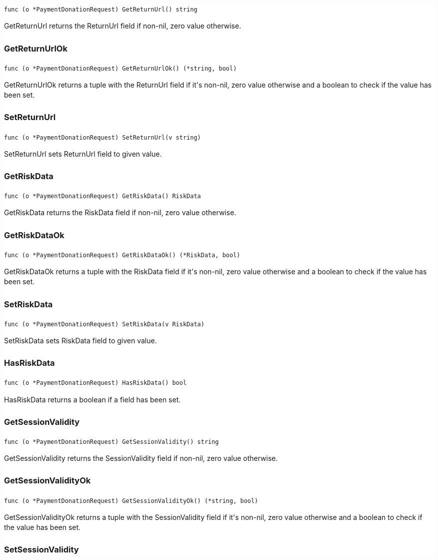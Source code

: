 `func (o *PaymentDonationRequest) GetReturnUrl() string`

GetReturnUrl returns the ReturnUrl field if non-nil, zero value otherwise.

### GetReturnUrlOk

`func (o *PaymentDonationRequest) GetReturnUrlOk() (*string, bool)`

GetReturnUrlOk returns a tuple with the ReturnUrl field if it's non-nil, zero value otherwise
and a boolean to check if the value has been set.

### SetReturnUrl

`func (o *PaymentDonationRequest) SetReturnUrl(v string)`

SetReturnUrl sets ReturnUrl field to given value.


### GetRiskData

`func (o *PaymentDonationRequest) GetRiskData() RiskData`

GetRiskData returns the RiskData field if non-nil, zero value otherwise.

### GetRiskDataOk

`func (o *PaymentDonationRequest) GetRiskDataOk() (*RiskData, bool)`

GetRiskDataOk returns a tuple with the RiskData field if it's non-nil, zero value otherwise
and a boolean to check if the value has been set.

### SetRiskData

`func (o *PaymentDonationRequest) SetRiskData(v RiskData)`

SetRiskData sets RiskData field to given value.

### HasRiskData

`func (o *PaymentDonationRequest) HasRiskData() bool`

HasRiskData returns a boolean if a field has been set.

### GetSessionValidity

`func (o *PaymentDonationRequest) GetSessionValidity() string`

GetSessionValidity returns the SessionValidity field if non-nil, zero value otherwise.

### GetSessionValidityOk

`func (o *PaymentDonationRequest) GetSessionValidityOk() (*string, bool)`

GetSessionValidityOk returns a tuple with the SessionValidity field if it's non-nil, zero value otherwise
and a boolean to check if the value has been set.

### SetSessionValidity
